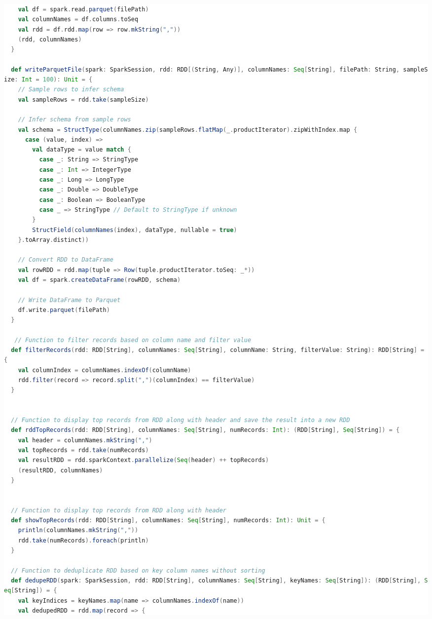 ```scala
    val df = spark.read.parquet(filePath)
    val columnNames = df.columns.toSeq
    val rdd = df.rdd.map(row => row.mkString(","))
    (rdd, columnNames)
  }

  def writeParquetFile(spark: SparkSession, rdd: RDD[(String, Any)], columnNames: Seq[String], filePath: String, sampleSize: Int = 100): Unit = {
    // Sample rows to infer schema
    val sampleRows = rdd.take(sampleSize)

    // Infer schema from sample rows
    val schema = StructType(columnNames.zip(sampleRows.flatMap(_.productIterator).zipWithIndex.map {
      case (value, index) =>
        val dataType = value match {
          case _: String => StringType
          case _: Int => IntegerType
          case _: Long => LongType
          case _: Double => DoubleType
          case _: Boolean => BooleanType
          case _ => StringType // Default to StringType if unknown
        }
        StructField(columnNames(index), dataType, nullable = true)
    }.toArray.distinct))

    // Convert RDD to DataFrame
    val rowRDD = rdd.map(tuple => Row(tuple.productIterator.toSeq: _*))
    val df = spark.createDataFrame(rowRDD, schema)

    // Write DataFrame to Parquet
    df.write.parquet(filePath)
  }
  
   // Function to filter records based on column name and filter value
  def filterRecords(rdd: RDD[String], columnNames: Seq[String], columnName: String, filterValue: String): RDD[String] = {
    val columnIndex = columnNames.indexOf(columnName)
    rdd.filter(record => record.split(",")(columnIndex) == filterValue)
  }

   
  // Function to display top records from RDD along with header and save the result into a new RDD
  def rddTopRecords(rdd: RDD[String], columnNames: Seq[String], numRecords: Int): (RDD[String], Seq[String]) = {
    val header = columnNames.mkString(",")
    val topRecords = rdd.take(numRecords)
    val resultRDD = rdd.sparkContext.parallelize(Seq(header) ++ topRecords)
    (resultRDD, columnNames)
  }

  
  // Function to display top records from RDD along with header
  def showTopRecords(rdd: RDD[String], columnNames: Seq[String], numRecords: Int): Unit = {
    println(columnNames.mkString(","))
    rdd.take(numRecords).foreach(println)
  }

  // Function to deduplicate RDD based on key column names without sorting
  def dedupeRDD(spark: SparkSession, rdd: RDD[String], columnNames: Seq[String], keyNames: Seq[String]): (RDD[String], Seq[String]) = {
    val keyIndices = keyNames.map(name => columnNames.indexOf(name))
    val dedupedRDD = rdd.map(record => {
```